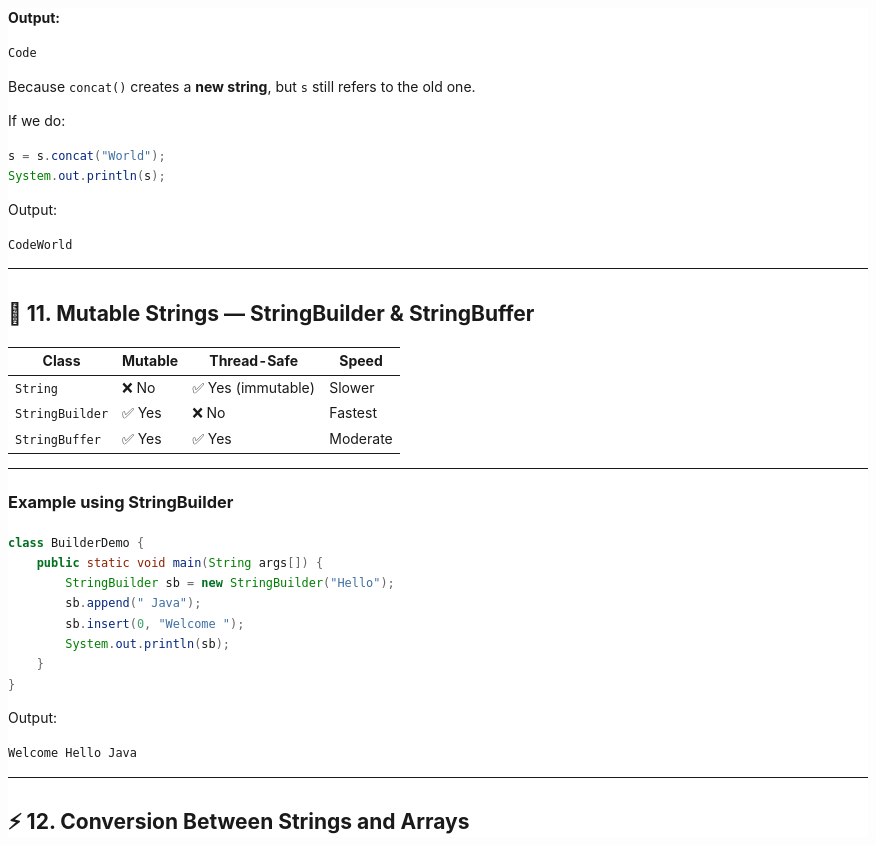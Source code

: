 **Output:**

```
Code
```

Because `concat()` creates a **new string**, but `s` still refers to the old one.

If we do:

```java
s = s.concat("World");
System.out.println(s);
```

Output:

```
CodeWorld
```

---

## 🧠 11. Mutable Strings — StringBuilder & StringBuffer

| Class           | Mutable | Thread-Safe       | Speed    |
| --------------- | ------- | ----------------- | -------- |
| `String`        | ❌ No    | ✅ Yes (immutable) | Slower   |
| `StringBuilder` | ✅ Yes   | ❌ No              | Fastest  |
| `StringBuffer`  | ✅ Yes   | ✅ Yes             | Moderate |

---

### Example using StringBuilder

```java
class BuilderDemo {
    public static void main(String args[]) {
        StringBuilder sb = new StringBuilder("Hello");
        sb.append(" Java");
        sb.insert(0, "Welcome ");
        System.out.println(sb);
    }
}
```

Output:

```
Welcome Hello Java
```

---

## ⚡ 12. Conversion Between Strings and Arrays

